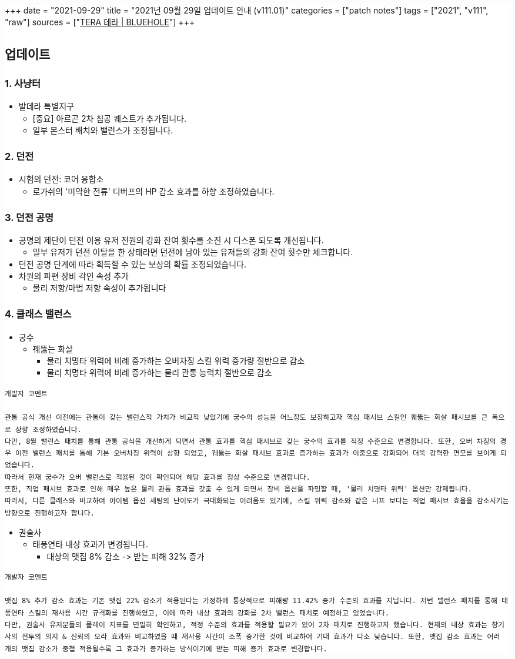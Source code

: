 +++
date = "2021-09-29"
title = "2021년 09월 29일 업데이트 안내 (v111.01)"
categories = ["patch notes"]
tags = ["2021", "v111", "raw"]
sources = ["[TERA 테라 | BLUEHOLE](https://playtera.co.kr/news/updates/604)"]
+++

[1]: /images/patch/v111-01_01.png
[2]: /images/patch/v111-01_02.png
[3]: /images/patch/v111-01_03.png

## 업데이트

### **1.** 사냥터
- 발데라 특별지구
  - [중요] 아르곤 2차 침공 퀘스트가 추가됩니다.
  - 일부 몬스터 배치와 밸런스가 조정됩니다.

### **2.** 던전
- 시험의 던전: 코어 융합소
  - 로가쉬의 '미약한 전류' 디버프의 HP 감소 효과를 하향 조정하였습니다.

### **3.** 던전 공명
- 공명의 제단이 던전 이용 유저 전원의 강화 잔여 횟수를 소진 시 디스폰 되도록 개선됩니다.
  - 일부 유저가 던전 이탈을 한 상태라면 던전에 남아 있는 유저들의 강화 잔여 횟수만 체크합니다.
- 던전 공명 단계에 따라 획득할 수 있는 보상의 확률 조정되었습니다. 
- 차원의 파편 장비 각인 속성 추가
  - 물리 저항/마법 저항 속성이 추가됩니다

### **4.** 클래스 밸런스
- 궁수
  - 꿰뚫는 화살
    - 물리 치명타 위력에 비례 증가하는 오버차징 스킬 위력 증가량 절반으로 감소
    - 물리 치명타 위력에 비례 증가하는 물리 관통 능력치 절반으로 감소

```
개발자 코멘트

관통 공식 개선 이전에는 관통이 갖는 밸런스적 가치가 비교적 낮았기에 궁수의 성능을 어느정도 보장하고자 핵심 패시브 스킬인 꿰뚫는 화살 패시브를 큰 폭으로 상향 조정하였습니다.
다만, 8월 밸런스 패치를 통해 관통 공식을 개선하게 되면서 관통 효과를 핵심 패시브로 갖는 궁수의 효과를 적정 수준으로 변경합니다. 또한, 오버 차징의 경우 이전 밸런스 패치를 통해 기본 오버차징 위력이 상향 되었고, 꿰뚫는 화살 패시브 효과로 증가하는 효과가 이중으로 강화되어 더욱 강력한 면모를 보이게 되었습니다.
따라서 현재 궁수가 오버 밸런스로 적용된 것이 확인되어 해당 효과를 정상 수준으로 변경합니다.
또한, 직업 패시브 효과로 인해 매우 높은 물리 관통 효과를 갖출 수 있게 되면서 장비 옵션을 파밍할 때, '물리 치명타 위력' 옵션만 강제됩니다.
따라서, 다른 클래스와 비교하여 아이템 옵션 세팅의 난이도가 극대화되는 어려움도 있기에, 스킬 위력 감소와 같은 너프 보다는 직업 패시브 효율을 감소시키는 방향으로 진행하고자 합니다.
```

- 권술사
  - 태풍연타 내상 효과가 변경됩니다.
    - 대상의 맷집 8% 감소 -> 받는 피해 32% 증가

```
개발자 코멘트

맷집 8% 추가 감소 효과는 기존 맷집 22% 감소가 적용된다는 가정하에 통상적으로 피해량 11.42% 증가 수준의 효과를 지닙니다. 저번 밸런스 패치를 통해 태풍연타 스킬의 재사용 시간 규격화를 진행하였고, 이에 따라 내상 효과의 강화를 2차 밸런스 패치로 예정하고 있었습니다.
다만, 권술사 유저분들의 플레이 지표를 면밀히 확인하고, 적정 수준의 효과를 적용할 필요가 있어 2차 패치로 진행하고자 했습니다. 현재의 내상 효과는 창기사의 전투의 의지 & 신뢰의 오라 효과와 비교하였을 때 재사용 시간이 소폭 증가한 것에 비교하여 기대 효과가 다소 낮습니다. 또한, 맷집 감소 효과는 여러 개의 맷집 감소가 중첩 적용될수록 그 효과가 증가하는 방식이기에 받는 피해 증가 효과로 변경합니다.
```
